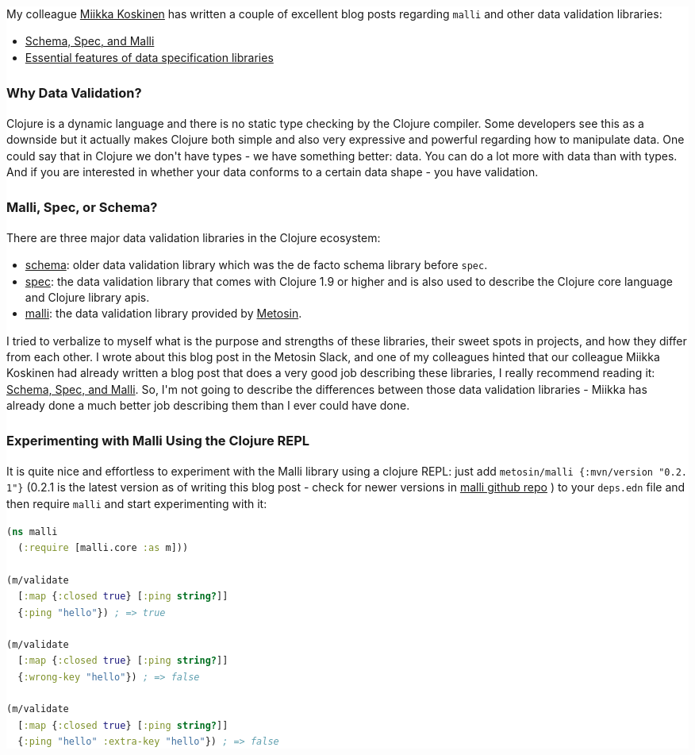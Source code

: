 My colleague [Miikka Koskinen](https://miikka.me/) has written a couple of excellent blog posts regarding `malli` and other data validation libraries:
- [Schema, Spec, and Malli](https://quanttype.net/posts/2020-05-03-schema-spec-and-malli.html)
- [Essential features of data specification libraries](https://quanttype.net/posts/2020-05-10-essential-features.html)

### Why Data Validation?

Clojure is a dynamic language and there is no static type checking by the Clojure compiler. Some developers see this as a downside but it actually makes Clojure both simple and also very expressive and powerful regarding how to manipulate data. One could say that in Clojure we don't have types - we have something better: data. You can do a lot more with data than with types. And if you are interested in whether your data conforms to a certain data shape - you have validation.

### Malli, Spec, or Schema?

There are three major data validation libraries in the Clojure ecosystem:

- [schema](https://github.com/plumatic/schema): older data validation library which was the de facto schema library before `spec`.
- [spec](https://clojure.org/about/spec): the data validation library that comes with Clojure 1.9 or higher and is also used to describe the Clojure core language and Clojure library apis.
- [malli](https://github.com/metosin/malli): the data validation library provided by [Metosin](https://www.metosin.fi/en/).

I tried to verbalize to myself what is the purpose and strengths of these libraries, their sweet spots in projects, and how they differ from each other. I wrote about this blog post in the Metosin Slack, and one of my colleagues hinted that our colleague Miikka Koskinen had already written a blog post that does a very good job describing these libraries, I really recommend reading it: [Schema, Spec, and Malli](https://quanttype.net/posts/2020-05-03-schema-spec-and-malli.html). So, I'm not going to describe the differences between those data validation libraries - Miikka has already done a much better job describing them than I ever could have done.

### Experimenting with Malli Using the Clojure REPL

It is quite nice and effortless to experiment with the Malli library using a clojure REPL: just add `metosin/malli {:mvn/version "0.2.1"}` (0.2.1 is the latest version as of writing this blog post - check for newer versions in [malli github repo](https://github.com/metosin/malli) ) to your `deps.edn` file and then require `malli` and start experimenting with it:

```clojure
(ns malli
  (:require [malli.core :as m]))

(m/validate
  [:map {:closed true} [:ping string?]]
  {:ping "hello"}) ; => true

(m/validate
  [:map {:closed true} [:ping string?]]
  {:wrong-key "hello"}) ; => false

(m/validate
  [:map {:closed true} [:ping string?]]
  {:ping "hello" :extra-key "hello"}) ; => false
```
